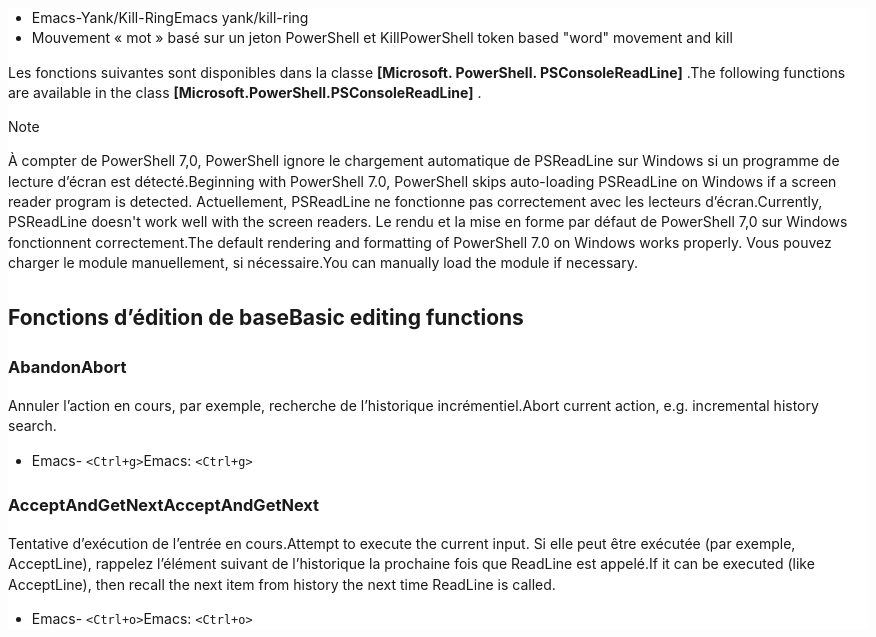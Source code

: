 - <span data-ttu-id="fe032-118">Emacs-Yank/Kill-Ring</span><span class="sxs-lookup"><span data-stu-id="fe032-118">Emacs yank/kill-ring</span></span>
- <span data-ttu-id="fe032-119">Mouvement « mot » basé sur un jeton PowerShell et Kill</span><span class="sxs-lookup"><span data-stu-id="fe032-119">PowerShell token based "word" movement and kill</span></span>

<span data-ttu-id="fe032-120">Les fonctions suivantes sont disponibles dans la classe **[Microsoft. PowerShell. PSConsoleReadLine]** .</span><span class="sxs-lookup"><span data-stu-id="fe032-120">The following functions are available in the class **[Microsoft.PowerShell.PSConsoleReadLine]** .</span></span>

> [!NOTE]
> <span data-ttu-id="fe032-121">À compter de PowerShell 7,0, PowerShell ignore le chargement automatique de PSReadLine sur Windows si un programme de lecture d’écran est détecté.</span><span class="sxs-lookup"><span data-stu-id="fe032-121">Beginning with PowerShell 7.0, PowerShell skips auto-loading PSReadLine on Windows if a screen reader program is detected.</span></span> <span data-ttu-id="fe032-122">Actuellement, PSReadLine ne fonctionne pas correctement avec les lecteurs d’écran.</span><span class="sxs-lookup"><span data-stu-id="fe032-122">Currently, PSReadLine doesn't work well with the screen readers.</span></span> <span data-ttu-id="fe032-123">Le rendu et la mise en forme par défaut de PowerShell 7,0 sur Windows fonctionnent correctement.</span><span class="sxs-lookup"><span data-stu-id="fe032-123">The default rendering and formatting of PowerShell 7.0 on Windows works properly.</span></span> <span data-ttu-id="fe032-124">Vous pouvez charger le module manuellement, si nécessaire.</span><span class="sxs-lookup"><span data-stu-id="fe032-124">You can manually load the module if necessary.</span></span>

## <a name="basic-editing-functions"></a><span data-ttu-id="fe032-125">Fonctions d’édition de base</span><span class="sxs-lookup"><span data-stu-id="fe032-125">Basic editing functions</span></span>

### <a name="abort"></a><span data-ttu-id="fe032-126">Abandon</span><span class="sxs-lookup"><span data-stu-id="fe032-126">Abort</span></span>

<span data-ttu-id="fe032-127">Annuler l’action en cours, par exemple, recherche de l’historique incrémentiel.</span><span class="sxs-lookup"><span data-stu-id="fe032-127">Abort current action, e.g. incremental history search.</span></span>

- <span data-ttu-id="fe032-128">Emacs- `<Ctrl+g>`</span><span class="sxs-lookup"><span data-stu-id="fe032-128">Emacs: `<Ctrl+g>`</span></span>

### <a name="acceptandgetnext"></a><span data-ttu-id="fe032-129">AcceptAndGetNext</span><span class="sxs-lookup"><span data-stu-id="fe032-129">AcceptAndGetNext</span></span>

<span data-ttu-id="fe032-130">Tentative d’exécution de l’entrée en cours.</span><span class="sxs-lookup"><span data-stu-id="fe032-130">Attempt to execute the current input.</span></span> <span data-ttu-id="fe032-131">Si elle peut être exécutée (par exemple, AcceptLine), rappelez l’élément suivant de l’historique la prochaine fois que ReadLine est appelé.</span><span class="sxs-lookup"><span data-stu-id="fe032-131">If it can be executed (like AcceptLine), then recall the next item from history the next time ReadLine is called.</span></span>

- <span data-ttu-id="fe032-132">Emacs- `<Ctrl+o>`</span><span class="sxs-lookup"><span data-stu-id="fe032-132">Emacs: `<Ctrl+o>`</span></span>
